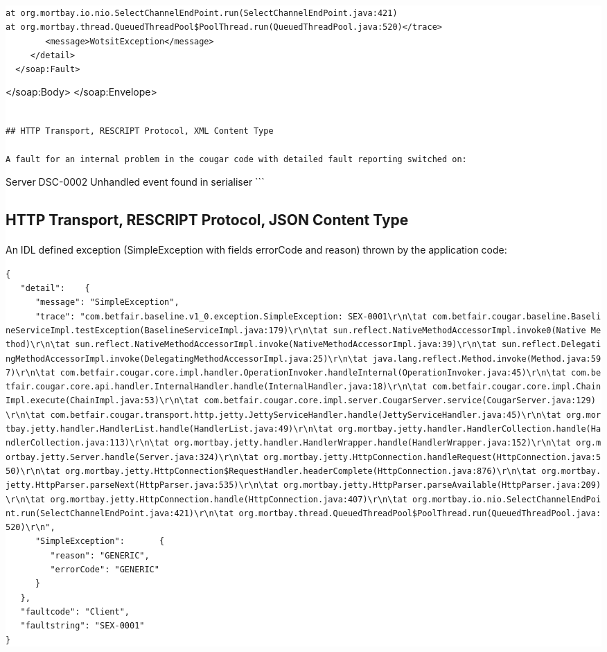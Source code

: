 	at org.mortbay.io.nio.SelectChannelEndPoint.run(SelectChannelEndPoint.java:421)
	at org.mortbay.thread.QueuedThreadPool$PoolThread.run(QueuedThreadPool.java:520)</trace>
            <message>WotsitException</message>
         </detail>
      </soap:Fault>
   </soap:Body>
</soap:Envelope>
```

## HTTP Transport, RESCRIPT Protocol, XML Content Type

A fault for an internal problem in the cougar code with detailed fault reporting switched on:

```
<fault>
   <faultcode>Server</faultcode>
   <faultstring>DSC-0002</faultstring>
   <detail>
      <trace/>
      <message>Unhandled event found in serialiser</message>
   </detail>
</fault>
```

## HTTP Transport, RESCRIPT Protocol, JSON Content Type

An IDL defined exception (SimpleException with fields errorCode and reason) thrown by the application code:

```
{
   "detail":    {
      "message": "SimpleException",
      "trace": "com.betfair.baseline.v1_0.exception.SimpleException: SEX-0001\r\n\tat com.betfair.cougar.baseline.BaselineServiceImpl.testException(BaselineServiceImpl.java:179)\r\n\tat sun.reflect.NativeMethodAccessorImpl.invoke0(Native Method)\r\n\tat sun.reflect.NativeMethodAccessorImpl.invoke(NativeMethodAccessorImpl.java:39)\r\n\tat sun.reflect.DelegatingMethodAccessorImpl.invoke(DelegatingMethodAccessorImpl.java:25)\r\n\tat java.lang.reflect.Method.invoke(Method.java:597)\r\n\tat com.betfair.cougar.core.impl.handler.OperationInvoker.handleInternal(OperationInvoker.java:45)\r\n\tat com.betfair.cougar.core.api.handler.InternalHandler.handle(InternalHandler.java:18)\r\n\tat com.betfair.cougar.core.impl.ChainImpl.execute(ChainImpl.java:53)\r\n\tat com.betfair.cougar.core.impl.server.CougarServer.service(CougarServer.java:129)\r\n\tat com.betfair.cougar.transport.http.jetty.JettyServiceHandler.handle(JettyServiceHandler.java:45)\r\n\tat org.mortbay.jetty.handler.HandlerList.handle(HandlerList.java:49)\r\n\tat org.mortbay.jetty.handler.HandlerCollection.handle(HandlerCollection.java:113)\r\n\tat org.mortbay.jetty.handler.HandlerWrapper.handle(HandlerWrapper.java:152)\r\n\tat org.mortbay.jetty.Server.handle(Server.java:324)\r\n\tat org.mortbay.jetty.HttpConnection.handleRequest(HttpConnection.java:550)\r\n\tat org.mortbay.jetty.HttpConnection$RequestHandler.headerComplete(HttpConnection.java:876)\r\n\tat org.mortbay.jetty.HttpParser.parseNext(HttpParser.java:535)\r\n\tat org.mortbay.jetty.HttpParser.parseAvailable(HttpParser.java:209)\r\n\tat org.mortbay.jetty.HttpConnection.handle(HttpConnection.java:407)\r\n\tat org.mortbay.io.nio.SelectChannelEndPoint.run(SelectChannelEndPoint.java:421)\r\n\tat org.mortbay.thread.QueuedThreadPool$PoolThread.run(QueuedThreadPool.java:520)\r\n",
      "SimpleException":       {
         "reason": "GENERIC",
         "errorCode": "GENERIC"
      }
   },
   "faultcode": "Client",
   "faultstring": "SEX-0001"
}
```